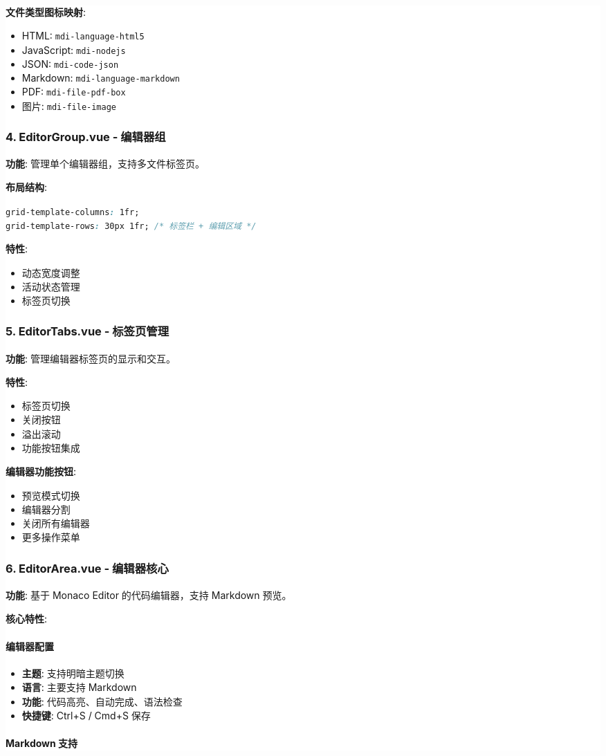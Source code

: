 **文件类型图标映射**:

- HTML: `mdi-language-html5`
- JavaScript: `mdi-nodejs`
- JSON: `mdi-code-json`
- Markdown: `mdi-language-markdown`
- PDF: `mdi-file-pdf-box`
- 图片: `mdi-file-image`

### 4. EditorGroup.vue - 编辑器组

**功能**: 管理单个编辑器组，支持多文件标签页。

**布局结构**:

```css
grid-template-columns: 1fr;
grid-template-rows: 30px 1fr; /* 标签栏 + 编辑区域 */
```

**特性**:

- 动态宽度调整
- 活动状态管理
- 标签页切换

### 5. EditorTabs.vue - 标签页管理

**功能**: 管理编辑器标签页的显示和交互。

**特性**:

- 标签页切换
- 关闭按钮
- 溢出滚动
- 功能按钮集成

**编辑器功能按钮**:

- 预览模式切换
- 编辑器分割
- 关闭所有编辑器
- 更多操作菜单

### 6. EditorArea.vue - 编辑器核心

**功能**: 基于 Monaco Editor 的代码编辑器，支持 Markdown 预览。

**核心特性**:

#### 编辑器配置

- **主题**: 支持明暗主题切换
- **语言**: 主要支持 Markdown
- **功能**: 代码高亮、自动完成、语法检查
- **快捷键**: Ctrl+S / Cmd+S 保存

#### Markdown 支持
